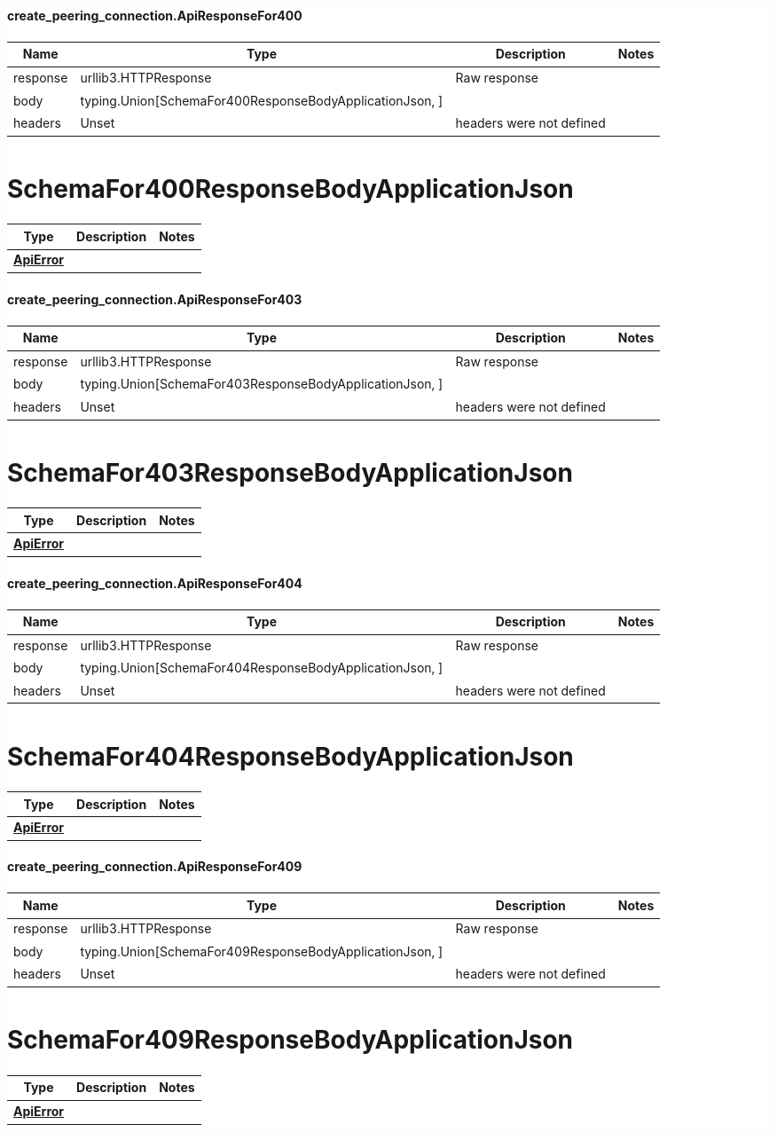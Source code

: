 #### create_peering_connection.ApiResponseFor400
Name | Type | Description  | Notes
------------- | ------------- | ------------- | -------------
response | urllib3.HTTPResponse | Raw response |
body | typing.Union[SchemaFor400ResponseBodyApplicationJson, ] |  |
headers | Unset | headers were not defined |

# SchemaFor400ResponseBodyApplicationJson
Type | Description  | Notes
------------- | ------------- | -------------
[**ApiError**](../../models/ApiError.md) |  | 


#### create_peering_connection.ApiResponseFor403
Name | Type | Description  | Notes
------------- | ------------- | ------------- | -------------
response | urllib3.HTTPResponse | Raw response |
body | typing.Union[SchemaFor403ResponseBodyApplicationJson, ] |  |
headers | Unset | headers were not defined |

# SchemaFor403ResponseBodyApplicationJson
Type | Description  | Notes
------------- | ------------- | -------------
[**ApiError**](../../models/ApiError.md) |  | 


#### create_peering_connection.ApiResponseFor404
Name | Type | Description  | Notes
------------- | ------------- | ------------- | -------------
response | urllib3.HTTPResponse | Raw response |
body | typing.Union[SchemaFor404ResponseBodyApplicationJson, ] |  |
headers | Unset | headers were not defined |

# SchemaFor404ResponseBodyApplicationJson
Type | Description  | Notes
------------- | ------------- | -------------
[**ApiError**](../../models/ApiError.md) |  | 


#### create_peering_connection.ApiResponseFor409
Name | Type | Description  | Notes
------------- | ------------- | ------------- | -------------
response | urllib3.HTTPResponse | Raw response |
body | typing.Union[SchemaFor409ResponseBodyApplicationJson, ] |  |
headers | Unset | headers were not defined |

# SchemaFor409ResponseBodyApplicationJson
Type | Description  | Notes
------------- | ------------- | -------------
[**ApiError**](../../models/ApiError.md) |  | 
